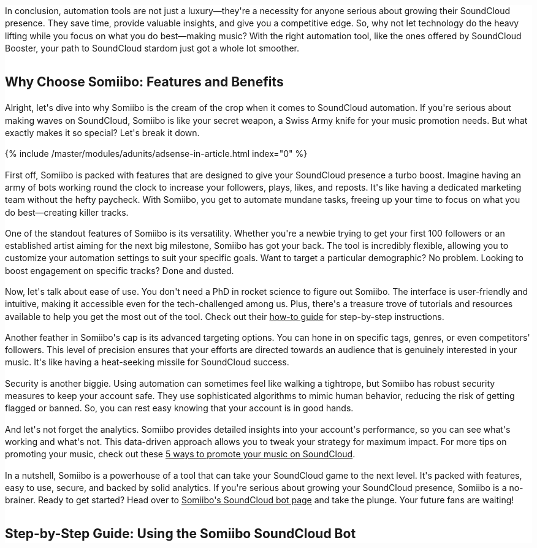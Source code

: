 In conclusion, automation tools are not just a luxury—they're a necessity for anyone serious about growing their SoundCloud presence. They save time, provide valuable insights, and give you a competitive edge. So, why not let technology do the heavy lifting while you focus on what you do best—making music? With the right automation tool, like the ones offered by SoundCloud Booster, your path to SoundCloud stardom just got a whole lot smoother.

## Why Choose Somiibo: Features and Benefits

Alright, let's dive into why Somiibo is the cream of the crop when it comes to SoundCloud automation. If you're serious about making waves on SoundCloud, Somiibo is like your secret weapon, a Swiss Army knife for your music promotion needs. But what exactly makes it so special? Let's break it down.

{% include /master/modules/adunits/adsense-in-article.html index="0" %}

First off, Somiibo is packed with features that are designed to give your SoundCloud presence a turbo boost. Imagine having an army of bots working round the clock to increase your followers, plays, likes, and reposts. It's like having a dedicated marketing team without the hefty paycheck. With Somiibo, you get to automate mundane tasks, freeing up your time to focus on what you do best—creating killer tracks.

One of the standout features of Somiibo is its versatility. Whether you're a newbie trying to get your first 100 followers or an established artist aiming for the next big milestone, Somiibo has got your back. The tool is incredibly flexible, allowing you to customize your automation settings to suit your specific goals. Want to target a particular demographic? No problem. Looking to boost engagement on specific tracks? Done and dusted.

Now, let's talk about ease of use. You don't need a PhD in rocket science to figure out Somiibo. The interface is user-friendly and intuitive, making it accessible even for the tech-challenged among us. Plus, there's a treasure trove of tutorials and resources available to help you get the most out of the tool. Check out their [how-to guide](https://blog.somiibo.com/how-to-use-somiibo-for-soundcloud) for step-by-step instructions.

Another feather in Somiibo's cap is its advanced targeting options. You can hone in on specific tags, genres, or even competitors' followers. This level of precision ensures that your efforts are directed towards an audience that is genuinely interested in your music. It's like having a heat-seeking missile for SoundCloud success.

Security is another biggie. Using automation can sometimes feel like walking a tightrope, but Somiibo has robust security measures to keep your account safe. They use sophisticated algorithms to mimic human behavior, reducing the risk of getting flagged or banned. So, you can rest easy knowing that your account is in good hands.

And let's not forget the analytics. Somiibo provides detailed insights into your account's performance, so you can see what's working and what's not. This data-driven approach allows you to tweak your strategy for maximum impact. For more tips on promoting your music, check out these [5 ways to promote your music on SoundCloud](https://promolta.com/5-ways-to-promote-your-music-on-soundcloud/).

In a nutshell, Somiibo is a powerhouse of a tool that can take your SoundCloud game to the next level. It's packed with features, easy to use, secure, and backed by solid analytics. If you're serious about growing your SoundCloud presence, Somiibo is a no-brainer. Ready to get started? Head over to [Somiibo's SoundCloud bot page](https://somiibo.com/platforms/soundcloud-bot) and take the plunge. Your future fans are waiting!

## Step-by-Step Guide: Using the Somiibo SoundCloud Bot
